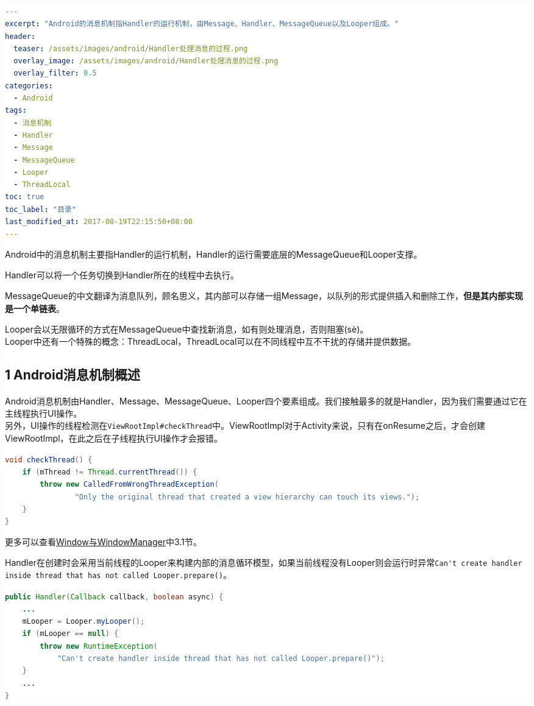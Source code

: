 ```yaml
---
excerpt: "Android的消息机制指Handler的运行机制，由Message、Handler、MessageQueue以及Looper组成。"
header:
  teaser: /assets/images/android/Handler处理消息的过程.png
  overlay_image: /assets/images/android/Handler处理消息的过程.png
  overlay_filter: 0.5
categories:
  - Android
tags:
  - 消息机制
  - Handler
  - Message
  - MessageQueue
  - Looper
  - ThreadLocal
toc: true
toc_label: "目录"
last_modified_at: 2017-08-19T22:15:50+08:00
---
```


Android中的消息机制主要指Handler的运行机制，Handler的运行需要底层的MessageQueue和Looper支撑。  

Handler可以将一个任务切换到Handler所在的线程中去执行。

MessageQueue的中文翻译为消息队列，顾名思义，其内部可以存储一组Message，以队列的形式提供插入和删除工作，**但是其内部实现是一个单链表**。  

Looper会以无限循环的方式在MessageQueue中查找新消息，如有则处理消息，否则阻塞(sè)。  
Looper中还有一个特殊的概念：ThreadLocal，ThreadLocal可以在不同线程中互不干扰的存储并提供数据。

## 1 Android消息机制概述
Android消息机制由Handler、Message、MessageQueue、Looper四个要素组成。我们接触最多的就是Handler，因为我们需要通过它在主线程执行UI操作。  
另外，UI操作的线程检测在`ViewRootImpl#checkThread`中。ViewRootImpl对于Activity来说，只有在onResume之后，才会创建ViewRootImpl，在此之后在子线程执行UI操作才会报错。
```java
void checkThread() {
    if (mThread != Thread.currentThread()) {
        throw new CalledFromWrongThreadException(
                "Only the original thread that created a view hierarchy can touch its views.");
    }
}
```
更多可以查看[Window与WindowManager](/android/Window%E4%B8%8EWindowManager/)中3.1节。

Handler在创建时会采用当前线程的Looper来构建内部的消息循环模型，如果当前线程没有Looper则会运行时异常`Can't create handler inside thread that has not called Looper.prepare()`。  

```java
public Handler(Callback callback, boolean async) {
    ...
    mLooper = Looper.myLooper();
    if (mLooper == null) {
        throw new RuntimeException(
            "Can't create handler inside thread that has not called Looper.prepare()");
    }
    ...
}
```
